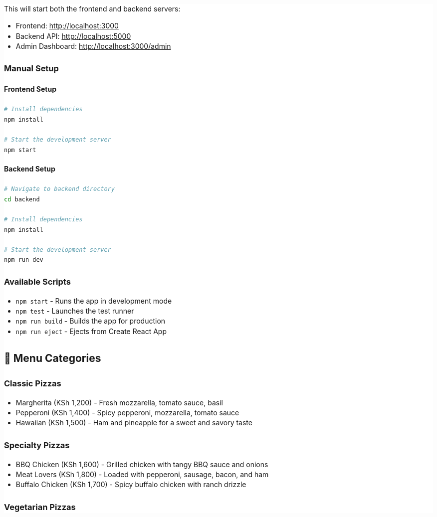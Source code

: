 This will start both the frontend and backend servers:

- Frontend: [http://localhost:3000](http://localhost:3000)
- Backend API: [http://localhost:5000](http://localhost:5000)
- Admin Dashboard: [http://localhost:3000/admin](http://localhost:3000/admin)

### Manual Setup

#### Frontend Setup

```bash
# Install dependencies
npm install

# Start the development server
npm start
```

#### Backend Setup

```bash
# Navigate to backend directory
cd backend

# Install dependencies
npm install

# Start the development server
npm run dev
```

### Available Scripts

- `npm start` - Runs the app in development mode
- `npm test` - Launches the test runner
- `npm run build` - Builds the app for production
- `npm run eject` - Ejects from Create React App

## 🍕 Menu Categories

### Classic Pizzas

- Margherita (KSh 1,200) - Fresh mozzarella, tomato sauce, basil
- Pepperoni (KSh 1,400) - Spicy pepperoni, mozzarella, tomato sauce
- Hawaiian (KSh 1,500) - Ham and pineapple for a sweet and savory taste

### Specialty Pizzas

- BBQ Chicken (KSh 1,600) - Grilled chicken with tangy BBQ sauce and onions
- Meat Lovers (KSh 1,800) - Loaded with pepperoni, sausage, bacon, and ham
- Buffalo Chicken (KSh 1,700) - Spicy buffalo chicken with ranch drizzle

### Vegetarian Pizzas
